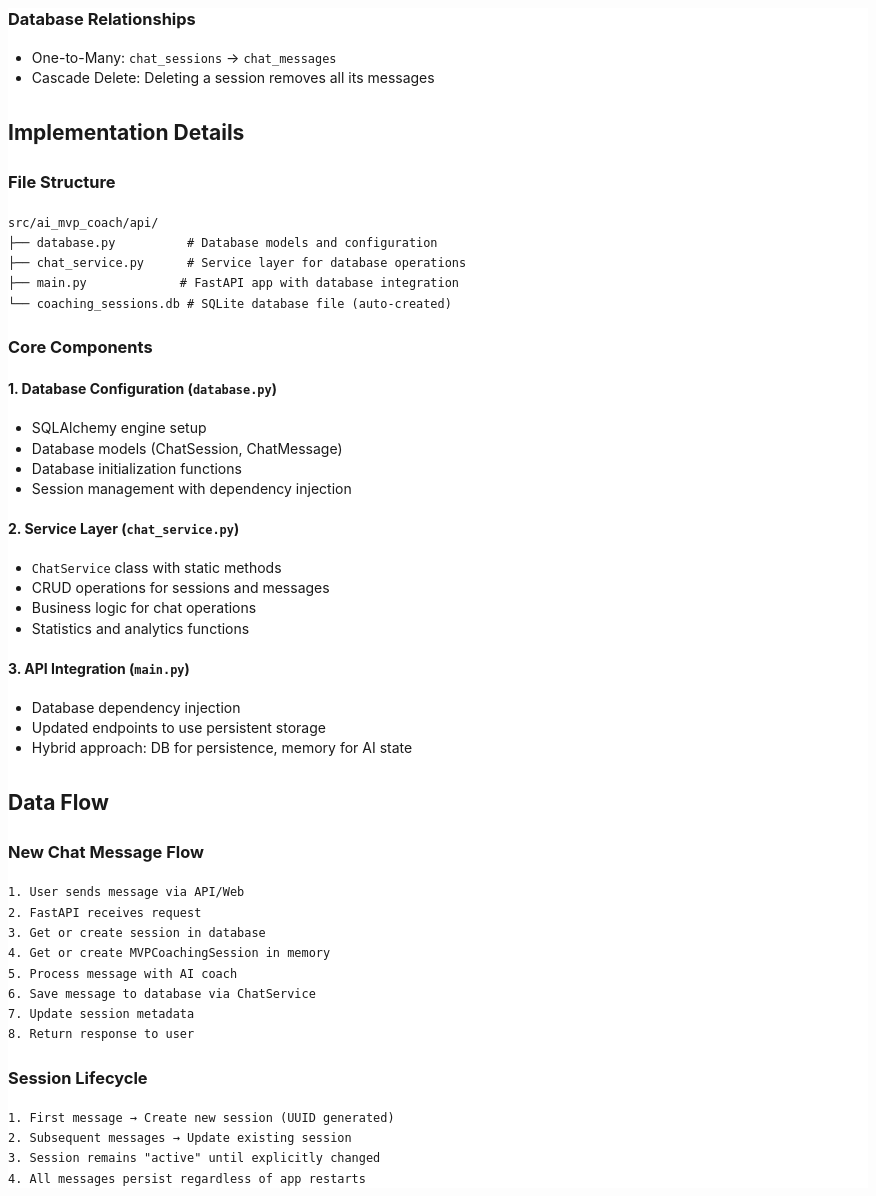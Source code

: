 ### Database Relationships
- One-to-Many: `chat_sessions` → `chat_messages`
- Cascade Delete: Deleting a session removes all its messages

## Implementation Details

### File Structure
```
src/ai_mvp_coach/api/
├── database.py          # Database models and configuration
├── chat_service.py      # Service layer for database operations
├── main.py             # FastAPI app with database integration
└── coaching_sessions.db # SQLite database file (auto-created)
```

### Core Components

#### 1. Database Configuration (`database.py`)
- SQLAlchemy engine setup
- Database models (ChatSession, ChatMessage)
- Database initialization functions
- Session management with dependency injection

#### 2. Service Layer (`chat_service.py`)
- `ChatService` class with static methods
- CRUD operations for sessions and messages
- Business logic for chat operations
- Statistics and analytics functions

#### 3. API Integration (`main.py`)
- Database dependency injection
- Updated endpoints to use persistent storage
- Hybrid approach: DB for persistence, memory for AI state

## Data Flow

### New Chat Message Flow
```
1. User sends message via API/Web
2. FastAPI receives request
3. Get or create session in database
4. Get or create MVPCoachingSession in memory
5. Process message with AI coach
6. Save message to database via ChatService
7. Update session metadata
8. Return response to user
```

### Session Lifecycle
```
1. First message → Create new session (UUID generated)
2. Subsequent messages → Update existing session
3. Session remains "active" until explicitly changed
4. All messages persist regardless of app restarts
```
